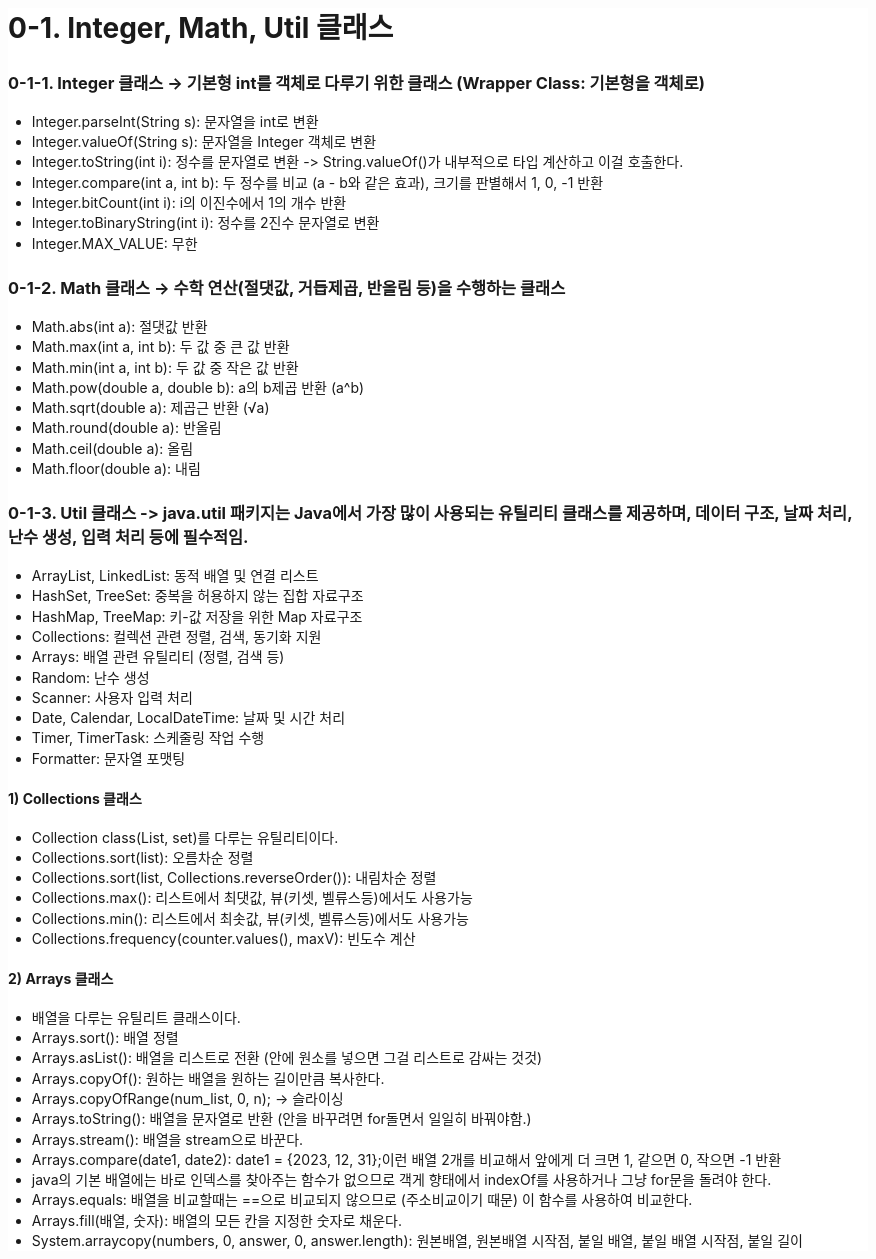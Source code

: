 # 0-1. Integer, Math, Util 클래스
### 0-1-1. Integer 클래스 → 기본형 int를 객체로 다루기 위한 클래스 (Wrapper Class: 기본형을 객체로)
- Integer.parseInt(String s): 문자열을 int로 변환
- Integer.valueOf(String s): 문자열을 Integer 객체로 변환
- Integer.toString(int i): 정수를 문자열로 변환 -> String.valueOf()가 내부적으로 타입 계산하고 이걸 호출한다.
- Integer.compare(int a, int b): 두 정수를 비교 (a - b와 같은 효과), 크기를 판별해서 1, 0, -1 반환
- Integer.bitCount(int i): i의 이진수에서 1의 개수 반환
- Integer.toBinaryString(int i): 정수를 2진수 문자열로 변환
- Integer.MAX_VALUE: 무한

### 0-1-2. Math 클래스 → 수학 연산(절댓값, 거듭제곱, 반올림 등)을 수행하는 클래스
- Math.abs(int a): 절댓값 반환
- Math.max(int a, int b): 두 값 중 큰 값 반환
- Math.min(int a, int b): 두 값 중 작은 값 반환
- Math.pow(double a, double b): a의 b제곱 반환 (a^b)
- Math.sqrt(double a): 제곱근 반환 (√a)
- Math.round(double a): 반올림
- Math.ceil(double a): 올림
- Math.floor(double a): 내림

### 0-1-3. Util 클래스 -> java.util 패키지는 Java에서 가장 많이 사용되는 유틸리티 클래스를 제공하며, 데이터 구조, 날짜 처리, 난수 생성, 입력 처리 등에 필수적임.
- ArrayList, LinkedList: 동적 배열 및 연결 리스트
- HashSet, TreeSet:	중복을 허용하지 않는 집합 자료구조
- HashMap, TreeMap: 키-값 저장을 위한 Map 자료구조
- Collections: 컬렉션 관련 정렬, 검색, 동기화 지원
- Arrays: 배열 관련 유틸리티 (정렬, 검색 등)
- Random: 난수 생성
- Scanner: 사용자 입력 처리
- Date, Calendar, LocalDateTime: 날짜 및 시간 처리
- Timer, TimerTask: 스케줄링 작업 수행
- Formatter: 문자열 포맷팅

#### 1) Collections 클래스
- Collection class(List, set)를 다루는 유틸리티이다.
- Collections.sort(list): 오름차순 정렬
- Collections.sort(list, Collections.reverseOrder()): 내림차순 정렬
- Collections.max(): 리스트에서 최댓값, 뷰(키셋, 벨류스등)에서도 사용가능
- Collections.min(): 리스트에서 최솟값, 뷰(키셋, 벨류스등)에서도 사용가능
- Collections.frequency(counter.values(), maxV): 빈도수 계산

#### 2) Arrays 클래스
- 배열을 다루는 유틸리트 클래스이다.
- Arrays.sort(): 배열 정렬
- Arrays.asList(): 배열을 리스트로 전환 (안에 원소를 넣으면 그걸 리스트로 감싸는 것것)
- Arrays.copyOf(): 원하는   배열을 원하는 길이만큼 복사한다.
- Arrays.copyOfRange(num_list, 0, n); -> 슬라이싱
- Arrays.toString(): 배열을 문자열로 반환 (안을 바꾸려면 for돌면서 일일히 바꿔야함.)
- Arrays.stream(): 배열을 stream으로 바꾼다.
- Arrays.compare(date1, date2): date1 = {2023, 12, 31};이런 배열 2개를 비교해서 앞에게 더 크면 1, 같으면 0, 작으면 -1 반환
- java의 기본 배열에는 바로 인덱스를 찾아주는 함수가 없으므로 객게 향태에서 indexOf를 사용하거나 그냥 for문을 돌려야 한다.
- Arrays.equals: 배열을 비교할때는 ==으로 비교되지 않으므로 (주소비교이기 때문) 이 함수를 사용하여 비교한다.
- Arrays.fill(배열, 숫자): 배열의 모든 칸을 지정한 숫자로 채운다.
- System.arraycopy(numbers, 0, answer, 0, answer.length): 원본배열, 원본배열 시작점, 붙일 배열, 붙일 배열 시작점, 붙일 길이
